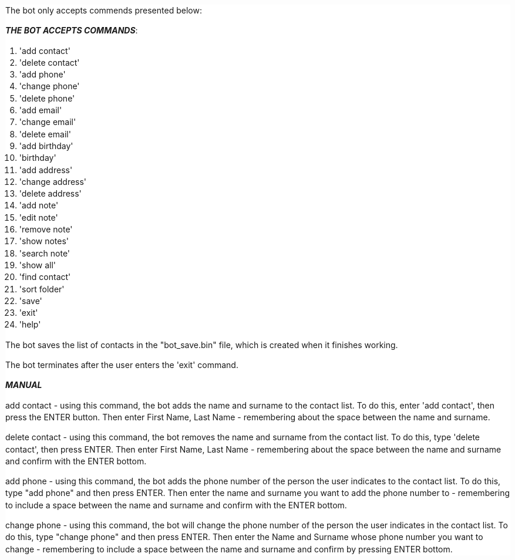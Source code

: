 
The bot only accepts commends presented below:

_____________________________________________THE BOT ACCEPTS COMMANDS_____________________________________________:

 1.  'add contact'
 2.  'delete contact'
 3.  'add phone'
 4.  'change phone'
 5.  'delete phone'
 6.  'add email'
 7.  'change email'
 8.  'delete email'
 9.  'add birthday' 
 10. 'birthday'
 11. 'add address'
 12. 'change address'
 13. 'delete address'
 14. 'add note'
 15. 'edit note'
 16. 'remove note' 
 17. 'show notes'
 18. 'search note'
 19. 'show all'
 20. 'find contact'
 21. 'sort folder'
 22. 'save'
 23. 'exit'
 24. 'help'

The bot saves the list of contacts in the "bot_save.bin" file, which is created when it finishes working.

The bot terminates after the user enters the 'exit' command.


_______________________________________________________MANUAL_______________________________________________________


add contact -   using this command, the bot adds the name and surname to the contact list.
                To do this, enter 'add contact', then press the ENTER button. Then enter First Name, Last Name - remembering about the space between the name and surname.   

delete contact - using this command, the bot removes the name and surname from the contact list.
                To do this, type 'delete contact', then press ENTER. Then enter First Name, Last Name 
                - remembering about the space between the name and surname and confirm with the ENTER bottom.

add phone -     using this command, the bot adds the phone number of the person the user indicates to  the  contact list. 
                To  do this, type "add phone" and then press ENTER. Then enter the name and surname you want to add the phone number to - remembering to include a space between the name and surname and confirm with the ENTER bottom.

change phone   - using this command, the bot will change the phone number of the person the user indicates in the contact
                 list. To do this, type "change phone" and then press ENTER. Then enter the Name and Surname whose phone number you want to change - remembering to include a space between the name and surname and confirm by pressing ENTER bottom.
